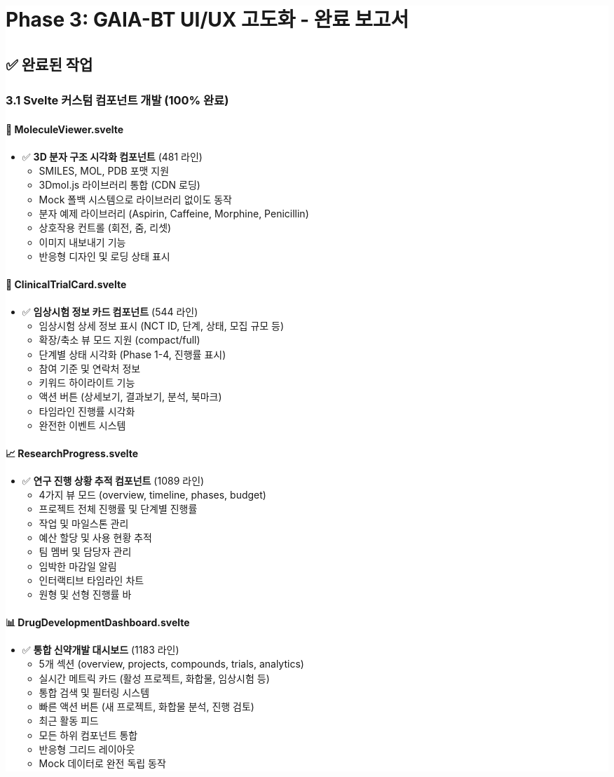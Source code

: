 # Phase 3: GAIA-BT UI/UX 고도화 - 완료 보고서

## ✅ 완료된 작업

### 3.1 Svelte 커스텀 컴포넌트 개발 (100% 완료)

#### 🧪 MoleculeViewer.svelte
- ✅ **3D 분자 구조 시각화 컴포넌트** (481 라인)
  - SMILES, MOL, PDB 포맷 지원
  - 3Dmol.js 라이브러리 통합 (CDN 로딩)
  - Mock 폴백 시스템으로 라이브러리 없이도 동작
  - 분자 예제 라이브러리 (Aspirin, Caffeine, Morphine, Penicillin)
  - 상호작용 컨트롤 (회전, 줌, 리셋)
  - 이미지 내보내기 기능
  - 반응형 디자인 및 로딩 상태 표시

#### 🏥 ClinicalTrialCard.svelte
- ✅ **임상시험 정보 카드 컴포넌트** (544 라인)
  - 임상시험 상세 정보 표시 (NCT ID, 단계, 상태, 모집 규모 등)
  - 확장/축소 뷰 모드 지원 (compact/full)
  - 단계별 상태 시각화 (Phase 1-4, 진행률 표시)
  - 참여 기준 및 연락처 정보
  - 키워드 하이라이트 기능
  - 액션 버튼 (상세보기, 결과보기, 분석, 북마크)
  - 타임라인 진행률 시각화
  - 완전한 이벤트 시스템

#### 📈 ResearchProgress.svelte
- ✅ **연구 진행 상황 추적 컴포넌트** (1089 라인)
  - 4가지 뷰 모드 (overview, timeline, phases, budget)
  - 프로젝트 전체 진행률 및 단계별 진행률
  - 작업 및 마일스톤 관리
  - 예산 할당 및 사용 현황 추적
  - 팀 멤버 및 담당자 관리
  - 임박한 마감일 알림
  - 인터랙티브 타임라인 차트
  - 원형 및 선형 진행률 바

#### 📊 DrugDevelopmentDashboard.svelte
- ✅ **통합 신약개발 대시보드** (1183 라인)
  - 5개 섹션 (overview, projects, compounds, trials, analytics)
  - 실시간 메트릭 카드 (활성 프로젝트, 화합물, 임상시험 등)
  - 통합 검색 및 필터링 시스템
  - 빠른 액션 버튼 (새 프로젝트, 화합물 분석, 진행 검토)
  - 최근 활동 피드
  - 모든 하위 컴포넌트 통합
  - 반응형 그리드 레이아웃
  - Mock 데이터로 완전 독립 동작
